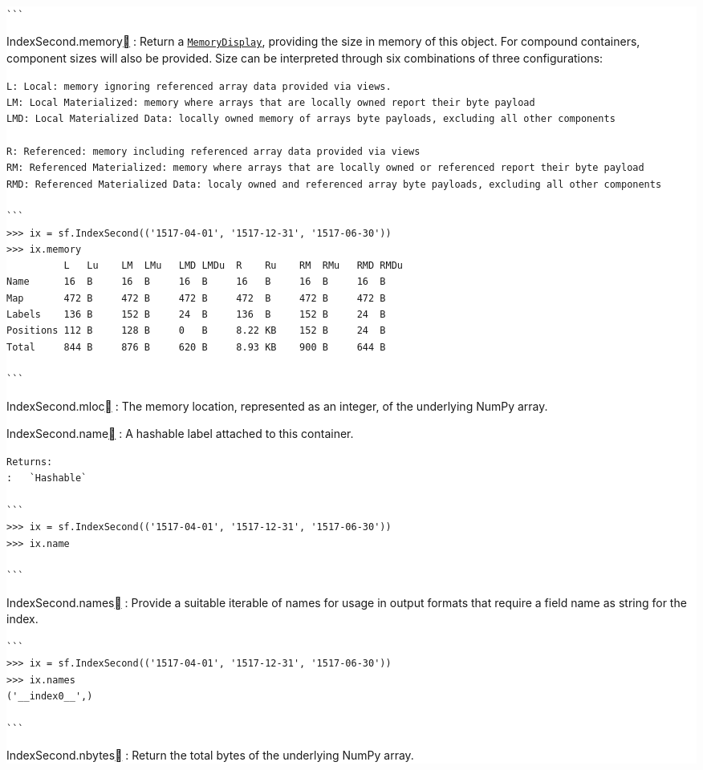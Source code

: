     ```

IndexSecond.memory[](#static_frame.IndexSecond.memory "Link to this definition")
:   Return a [`MemoryDisplay`](memory_display.md#static_frame.MemoryDisplay "static_frame.MemoryDisplay"), providing the size in memory of this object. For compound containers, component sizes will also be provided. Size can be interpreted through six combinations of three configurations:

    L: Local: memory ignoring referenced array data provided via views.
    LM: Local Materialized: memory where arrays that are locally owned report their byte payload
    LMD: Local Materialized Data: locally owned memory of arrays byte payloads, excluding all other components

    R: Referenced: memory including referenced array data provided via views
    RM: Referenced Materialized: memory where arrays that are locally owned or referenced report their byte payload
    RMD: Referenced Materialized Data: localy owned and referenced array byte payloads, excluding all other components

    ```
    >>> ix = sf.IndexSecond(('1517-04-01', '1517-12-31', '1517-06-30'))
    >>> ix.memory
              L   Lu    LM  LMu   LMD LMDu  R    Ru    RM  RMu   RMD RMDu
    Name      16  B     16  B     16  B     16   B     16  B     16  B
    Map       472 B     472 B     472 B     472  B     472 B     472 B
    Labels    136 B     152 B     24  B     136  B     152 B     24  B
    Positions 112 B     128 B     0   B     8.22 KB    152 B     24  B
    Total     844 B     876 B     620 B     8.93 KB    900 B     644 B

    ```

IndexSecond.mloc[](#static_frame.IndexSecond.mloc "Link to this definition")
:   The memory location, represented as an integer, of the underlying NumPy array.

IndexSecond.name[](#static_frame.IndexSecond.name "Link to this definition")
:   A hashable label attached to this container.

    Returns:
    :   `Hashable`

    ```
    >>> ix = sf.IndexSecond(('1517-04-01', '1517-12-31', '1517-06-30'))
    >>> ix.name

    ```

IndexSecond.names[](#static_frame.IndexSecond.names "Link to this definition")
:   Provide a suitable iterable of names for usage in output formats that require a field name as string for the index.

    ```
    >>> ix = sf.IndexSecond(('1517-04-01', '1517-12-31', '1517-06-30'))
    >>> ix.names
    ('__index0__',)

    ```

IndexSecond.nbytes[](#static_frame.IndexSecond.nbytes "Link to this definition")
:   Return the total bytes of the underlying NumPy array.
